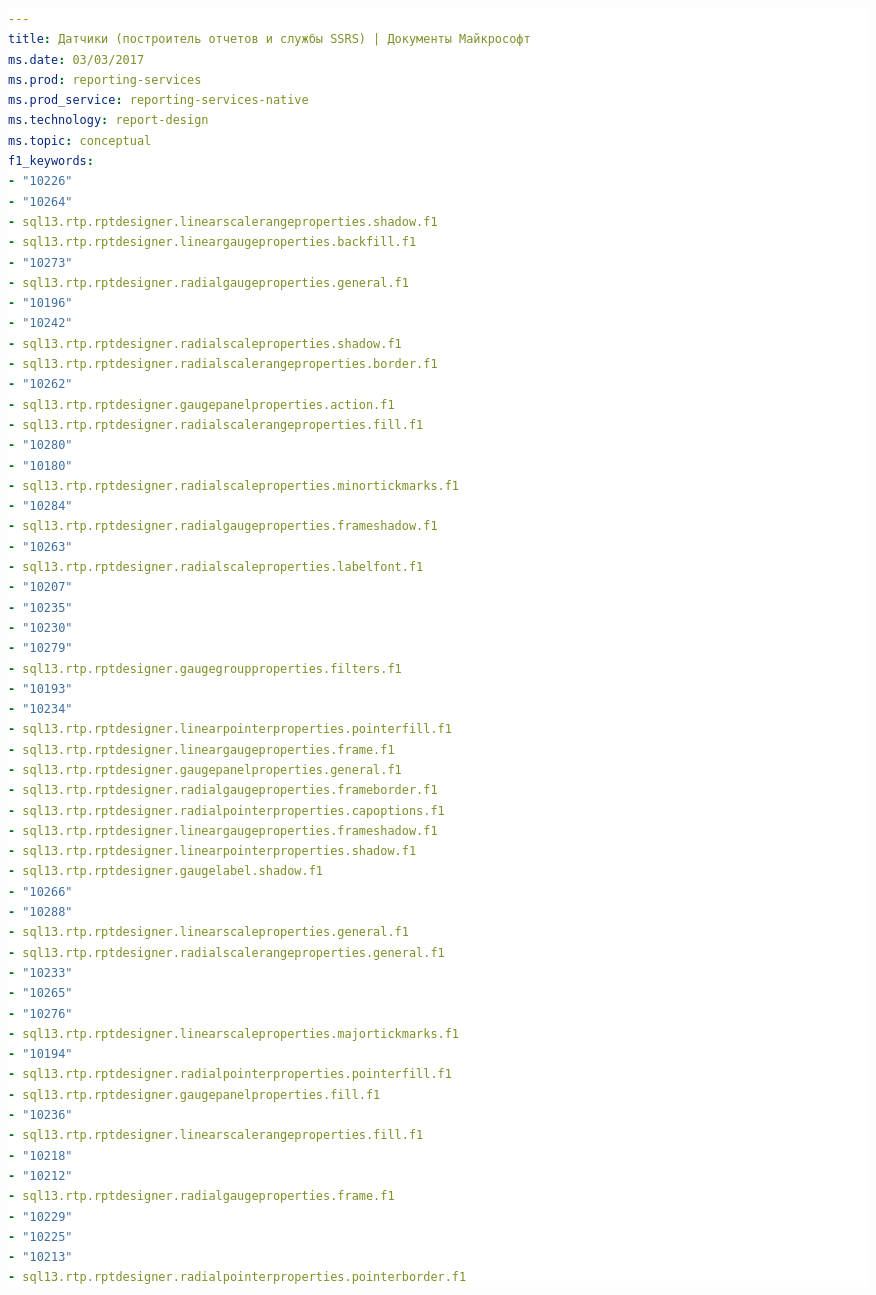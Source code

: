 ```yaml
---
title: Датчики (построитель отчетов и службы SSRS) | Документы Майкрософт
ms.date: 03/03/2017
ms.prod: reporting-services
ms.prod_service: reporting-services-native
ms.technology: report-design
ms.topic: conceptual
f1_keywords:
- "10226"
- "10264"
- sql13.rtp.rptdesigner.linearscalerangeproperties.shadow.f1
- sql13.rtp.rptdesigner.lineargaugeproperties.backfill.f1
- "10273"
- sql13.rtp.rptdesigner.radialgaugeproperties.general.f1
- "10196"
- "10242"
- sql13.rtp.rptdesigner.radialscaleproperties.shadow.f1
- sql13.rtp.rptdesigner.radialscalerangeproperties.border.f1
- "10262"
- sql13.rtp.rptdesigner.gaugepanelproperties.action.f1
- sql13.rtp.rptdesigner.radialscalerangeproperties.fill.f1
- "10280"
- "10180"
- sql13.rtp.rptdesigner.radialscaleproperties.minortickmarks.f1
- "10284"
- sql13.rtp.rptdesigner.radialgaugeproperties.frameshadow.f1
- "10263"
- sql13.rtp.rptdesigner.radialscaleproperties.labelfont.f1
- "10207"
- "10235"
- "10230"
- "10279"
- sql13.rtp.rptdesigner.gaugegroupproperties.filters.f1
- "10193"
- "10234"
- sql13.rtp.rptdesigner.linearpointerproperties.pointerfill.f1
- sql13.rtp.rptdesigner.lineargaugeproperties.frame.f1
- sql13.rtp.rptdesigner.gaugepanelproperties.general.f1
- sql13.rtp.rptdesigner.radialgaugeproperties.frameborder.f1
- sql13.rtp.rptdesigner.radialpointerproperties.capoptions.f1
- sql13.rtp.rptdesigner.lineargaugeproperties.frameshadow.f1
- sql13.rtp.rptdesigner.linearpointerproperties.shadow.f1
- sql13.rtp.rptdesigner.gaugelabel.shadow.f1
- "10266"
- "10288"
- sql13.rtp.rptdesigner.linearscaleproperties.general.f1
- sql13.rtp.rptdesigner.radialscalerangeproperties.general.f1
- "10233"
- "10265"
- "10276"
- sql13.rtp.rptdesigner.linearscaleproperties.majortickmarks.f1
- "10194"
- sql13.rtp.rptdesigner.radialpointerproperties.pointerfill.f1
- sql13.rtp.rptdesigner.gaugepanelproperties.fill.f1
- "10236"
- sql13.rtp.rptdesigner.linearscalerangeproperties.fill.f1
- "10218"
- "10212"
- sql13.rtp.rptdesigner.radialgaugeproperties.frame.f1
- "10229"
- "10225"
- "10213"
- sql13.rtp.rptdesigner.radialpointerproperties.pointerborder.f1
```